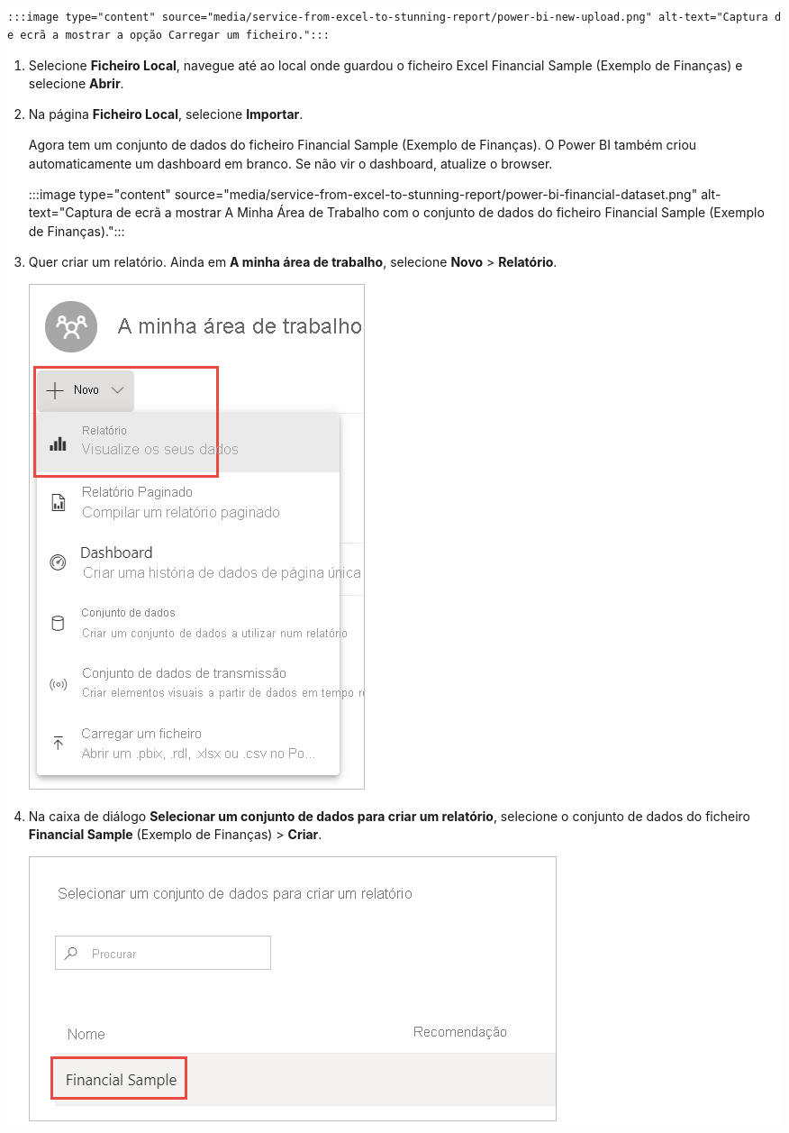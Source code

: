     :::image type="content" source="media/service-from-excel-to-stunning-report/power-bi-new-upload.png" alt-text="Captura de ecrã a mostrar a opção Carregar um ficheiro.":::

1. Selecione **Ficheiro Local**, navegue até ao local onde guardou o ficheiro Excel Financial Sample (Exemplo de Finanças) e selecione **Abrir**.
7. Na página **Ficheiro Local**, selecione **Importar**.

    Agora tem um conjunto de dados do ficheiro Financial Sample (Exemplo de Finanças). O Power BI também criou automaticamente um dashboard em branco. Se não vir o dashboard, atualize o browser.

    :::image type="content" source="media/service-from-excel-to-stunning-report/power-bi-financial-dataset.png" alt-text="Captura de ecrã a mostrar A Minha Área de Trabalho com o conjunto de dados do ficheiro Financial Sample (Exemplo de Finanças).":::

2. Quer criar um relatório. Ainda em **A minha área de trabalho**, selecione **Novo** > **Relatório**.

   ![Captura de ecrã a mostrar a opção Novo relatório.](media/service-from-excel-to-stunning-report/power-bi-new-report.png)

3. Na caixa de diálogo **Selecionar um conjunto de dados para criar um relatório**, selecione o conjunto de dados do ficheiro **Financial Sample** (Exemplo de Finanças) > **Criar**.

   ![Captura de ecrã a mostrar a caixa de diálogo Selecionar uma caixa de diálogo.](media/service-from-excel-to-stunning-report/power-bi-select-dataset.png)